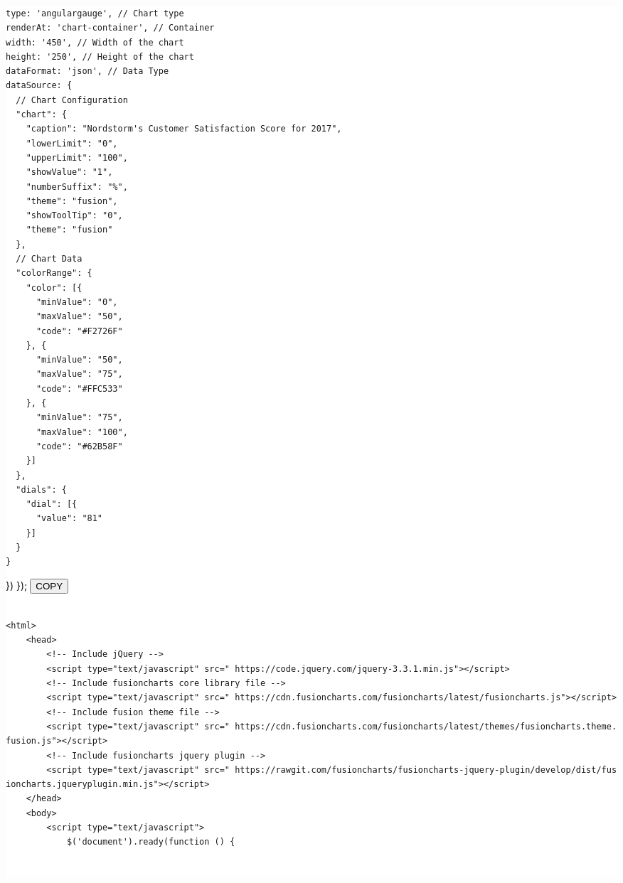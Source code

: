     type: 'angulargauge', // Chart type
    renderAt: 'chart-container', // Container
    width: '450', // Width of the chart
    height: '250', // Height of the chart
    dataFormat: 'json', // Data Type
    dataSource: {
      // Chart Configuration
      "chart": {
        "caption": "Nordstorm's Customer Satisfaction Score for 2017",
        "lowerLimit": "0",
        "upperLimit": "100",
        "showValue": "1",
        "numberSuffix": "%",
        "theme": "fusion",
        "showToolTip": "0",
        "theme": "fusion"
      },
      // Chart Data
      "colorRange": {
        "color": [{
          "minValue": "0",
          "maxValue": "50",
          "code": "#F2726F"
        }, {
          "minValue": "50",
          "maxValue": "75",
          "code": "#FFC533"
        }, {
          "minValue": "75",
          "maxValue": "100",
          "code": "#62B58F"
        }]
      },
      "dials": {
        "dial": [{
          "value": "81"
        }]
      }
    }
  })
});
</code><button class='btn btn-outline-secondary btn-copy' title='Copy to clipboard'>COPY</button>
</pre>
</div>
<div class='tab cdn-tab'>
<pre><code class="language-html">
&lt;html&gt;
    &lt;head&gt;
        &lt;!-- Include jQuery --&gt;
        &lt;script type="text/javascript" src=" https://code.jquery.com/jquery-3.3.1.min.js"&gt;&lt;/script>
        &lt;!-- Include fusioncharts core library file --&gt;
        &lt;script type="text/javascript" src=" https://cdn.fusioncharts.com/fusioncharts/latest/fusioncharts.js"&gt;&lt;/script>
        &lt;!-- Include fusion theme file --&gt;
        &lt;script type="text/javascript" src=" https://cdn.fusioncharts.com/fusioncharts/latest/themes/fusioncharts.theme.fusion.js"&gt;&lt;/script>
        &lt;!-- Include fusioncharts jquery plugin --&gt;
        &lt;script type="text/javascript" src=" https://rawgit.com/fusioncharts/fusioncharts-jquery-plugin/develop/dist/fusioncharts.jqueryplugin.min.js"&gt;&lt;/script>
    &lt;/head&gt;
    &lt;body&gt;
        &lt;script type="text/javascript"&gt;
            $('document').ready(function () {